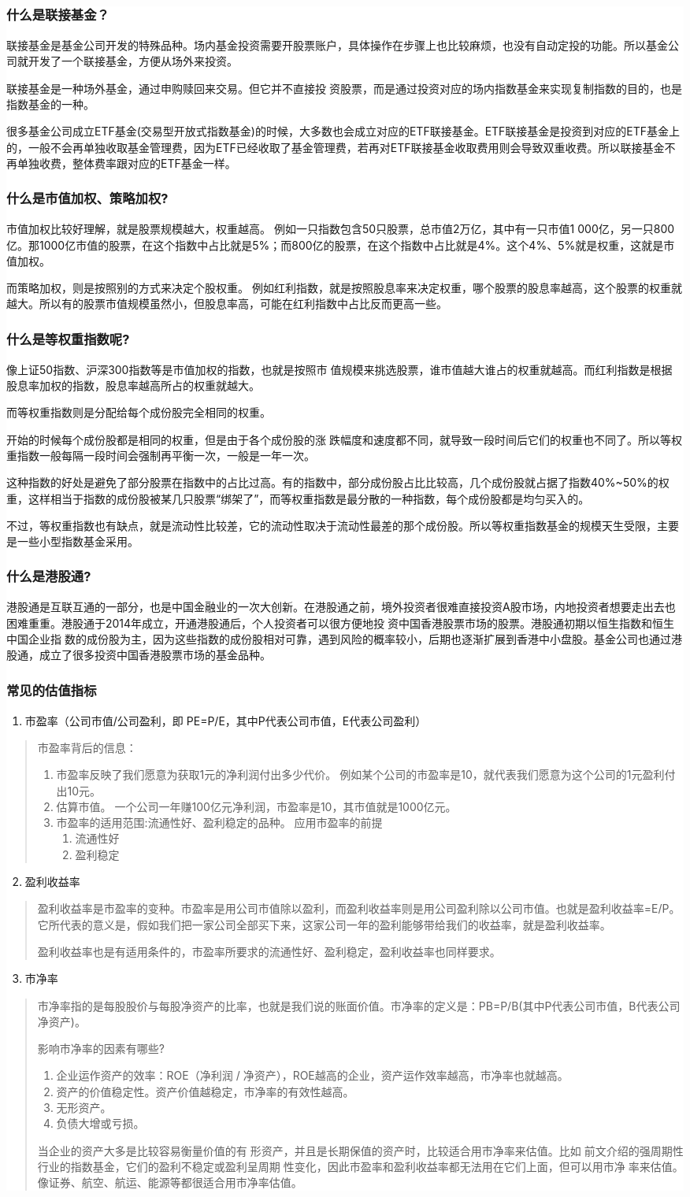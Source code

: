 ### 什么是联接基金？
联接基金是基金公司开发的特殊品种。场内基金投资需要开股票账户，具体操作在步骤上也比较麻烦，也没有自动定投的功能。所以基金公司就开发了一个联接基金，方便从场外来投资。

联接基金是一种场外基金，通过申购赎回来交易。但它并不直接投 资股票，而是通过投资对应的场内指数基金来实现复制指数的目的，也是指数基金的一种。

很多基金公司成立ETF基金(交易型开放式指数基金)的时候，大多数也会成立对应的ETF联接基金。ETF联接基金是投资到对应的ETF基金上的，一般不会再单独收取基金管理费，因为ETF已经收取了基金管理费，若再对ETF联接基金收取费用则会导致双重收费。所以联接基金不再单独收费，整体费率跟对应的ETF基金一样。

### 什么是市值加权、策略加权?
市值加权比较好理解，就是股票规模越大，权重越高。
例如一只指数包含50只股票，总市值2万亿，其中有一只市值1 000亿，另一只800亿。那1000亿市值的股票，在这个指数中占比就是5%；而800亿的股票，在这个指数中占比就是4%。这个4%、5%就是权重，这就是市值加权。

而策略加权，则是按照别的方式来决定个股权重。
例如红利指数，就是按照股息率来决定权重，哪个股票的股息率越高，这个股票的权重就越大。所以有的股票市值规模虽然小，但股息率高，可能在红利指数中占比反而更高一些。

### 什么是等权重指数呢?
像上证50指数、沪深300指数等是市值加权的指数，也就是按照市 值规模来挑选股票，谁市值越大谁占的权重就越高。而红利指数是根据 股息率加权的指数，股息率越高所占的权重就越大。

而等权重指数则是分配给每个成份股完全相同的权重。

开始的时候每个成份股都是相同的权重，但是由于各个成份股的涨 跌幅度和速度都不同，就导致一段时间后它们的权重也不同了。所以等权重指数一般每隔一段时间会强制再平衡一次，一般是一年一次。

这种指数的好处是避免了部分股票在指数中的占比过高。有的指数中，部分成份股占比比较高，几个成份股就占据了指数40%~50%的权重，这样相当于指数的成份股被某几只股票“绑架了”，而等权重指数是最分散的一种指数，每个成份股都是均匀买入的。

不过，等权重指数也有缺点，就是流动性比较差，它的流动性取决于流动性最差的那个成份股。所以等权重指数基金的规模天生受限，主要是一些小型指数基金采用。

### 什么是港股通?
港股通是互联互通的一部分，也是中国金融业的一次大创新。在港股通之前，境外投资者很难直接投资A股市场，内地投资者想要走出去也困难重重。港股通于2014年成立，开通港股通后，个人投资者可以很方便地投 资中国香港股票市场的股票。港股通初期以恒生指数和恒生中国企业指 数的成份股为主，因为这些指数的成份股相对可靠，遇到风险的概率较小，后期也逐渐扩展到香港中小盘股。基金公司也通过港股通，成立了很多投资中国香港股票市场的基金品种。


### 常见的估值指标
1. 市盈率（公司市值/公司盈利，即 PE=P/E，其中P代表公司市值，E代表公司盈利）
> 市盈率背后的信息：
> 1. 市盈率反映了我们愿意为获取1元的净利润付出多少代价。
>    例如某个公司的市盈率是10，就代表我们愿意为这个公司的1元盈利付出10元。
> 2. 估算市值。
>    一个公司一年赚100亿元净利润，市盈率是10，其市值就是1000亿元。
> 3. 市盈率的适用范围:流通性好、盈利稳定的品种。
>    应用市盈率的前提
>     1. 流通性好
>     2. 盈利稳定

2. 盈利收益率
> 盈利收益率是市盈率的变种。市盈率是用公司市值除以盈利，而盈利收益率则是用公司盈利除以公司市值。也就是盈利收益率=E/P。它所代表的意义是，假如我们把一家公司全部买下来，这家公司一年的盈利能够带给我们的收益率，就是盈利收益率。
> 	
> 盈利收益率也是有适用条件的，市盈率所要求的流通性好、盈利稳定，盈利收益率也同样要求。

3. 市净率
> 市净率指的是每股股价与每股净资产的比率，也就是我们说的账面价值。市净率的定义是：PB=P/B(其中P代表公司市值，B代表公司净资产)。 
> 
> 影响市净率的因素有哪些?
> 1. 企业运作资产的效率：ROE（净利润 / 净资产），ROE越高的企业，资产运作效率越高，市净率也就越高。
> 2. 资产的价值稳定性。资产价值越稳定，市净率的有效性越高。
> 3. 无形资产。
> 4. 负债大增或亏损。
> 
> 当企业的资产大多是比较容易衡量价值的有 形资产，并且是长期保值的资产时，比较适合用市净率来估值。比如 前文介绍的强周期性行业的指数基金，它们的盈利不稳定或盈利呈周期 性变化，因此市盈率和盈利收益率都无法用在它们上面，但可以用市净 率来估值。像证券、航空、航运、能源等都很适合用市净率估值。
